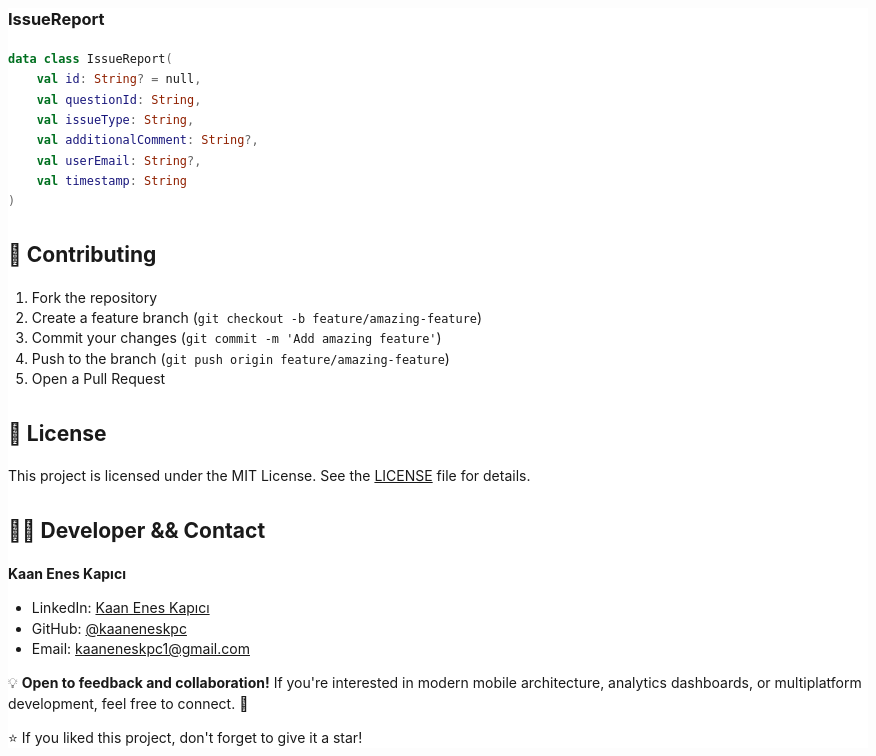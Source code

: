 ### IssueReport
```kotlin
data class IssueReport(
    val id: String? = null,
    val questionId: String,
    val issueType: String,
    val additionalComment: String?,
    val userEmail: String?,
    val timestamp: String
)
```

## 🤝 Contributing

1. Fork the repository
2. Create a feature branch (`git checkout -b feature/amazing-feature`)
3. Commit your changes (`git commit -m 'Add amazing feature'`)
4. Push to the branch (`git push origin feature/amazing-feature`)
5. Open a Pull Request

## 📝 License

This project is licensed under the MIT License. See the [LICENSE](LICENSE) file for details.

## 👨‍💻 Developer && Contact

**Kaan Enes Kapıcı**
- LinkedIn: [Kaan Enes Kapıcı](https://www.linkedin.com/in/kaaneneskpc/)
- GitHub: [@kaaneneskpc](https://github.com/kaaneneskpc)
- Email: kaaneneskpc1@gmail.com

💡 **Open to feedback and collaboration!** If you're interested in modern mobile architecture, analytics dashboards, or multiplatform development, feel free to connect. 🚀

⭐ If you liked this project, don't forget to give it a star!
